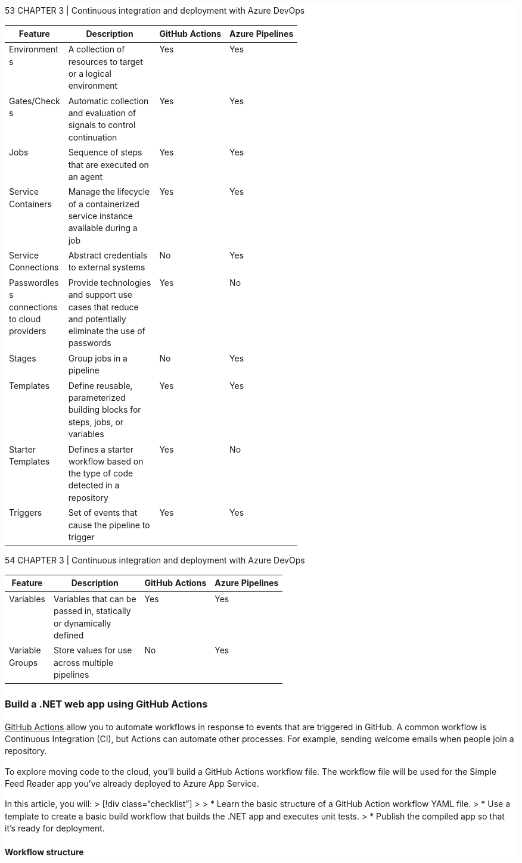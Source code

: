 

53 CHAPTER 3 | Continuous integration and deployment with Azure DevOps


|Feature|Description|GitHub Actions|Azure Pipelines|
|---|---|---|---|
|Environment<br>s|A collection of<br>resources to target<br>or a logical<br>environment|Yes|Yes|
|Gates/Check<br>s|Automatic collection<br>and evaluation of<br>signals to control<br>continuation|Yes|Yes|
|Jobs|Sequence of steps<br>that are executed on<br>an agent|Yes|Yes|
|Service<br>Containers|Manage the lifecycle<br>of a containerized<br>service instance<br>available during a<br>job|Yes|Yes|
|Service<br>Connections|Abstract credentials<br>to external systems|No|Yes|
|Passwordles<br>s <br>connections<br>to cloud<br>providers|Provide technologies<br>and support use<br>cases that reduce<br>and potentially<br>eliminate the use of<br>passwords|Yes|No|
|Stages|Group jobs in a<br>pipeline|No|Yes|
|Templates|Define reusable,<br>parameterized<br>building blocks for<br>steps, jobs, or<br>variables|Yes|Yes|
|Starter<br>Templates|Defines a starter<br>workflow based on<br>the type of code<br>detected in a<br>repository|Yes|No|
|Triggers|Set of events that<br>cause the pipeline to<br>trigger|Yes|Yes|



54 CHAPTER 3 | Continuous integration and deployment with Azure DevOps


|Feature|Description|GitHub Actions|Azure Pipelines|
|---|---|---|---|
|Variables|Variables that can be<br>passed in, statically<br>or dynamically<br>defined|Yes|Yes|
|Variable<br>Groups|Store values for use<br>across multiple<br>pipelines|No|Yes|




### Build a .NET web app using GitHub Actions

[GitHub Actions](https://github.com/features/actions) allow you to automate workflows in response to events that are triggered in GitHub. A
common workflow is Continuous Integration (CI), but Actions can automate other processes. For
example, sending welcome emails when people join a repository.


To explore moving code to the cloud, you’ll build a GitHub Actions workflow file. The workflow file will
be used for the Simple Feed Reader app you’ve already deployed to Azure App Service.


In this article, you will: > [!div class=“checklist”] > > * Learn the basic structure of a GitHub Action
workflow YAML file. > * Use a template to create a basic build workflow that builds the .NET app and
executes unit tests. > * Publish the compiled app so that it’s ready for deployment.

#### **Workflow structure**
